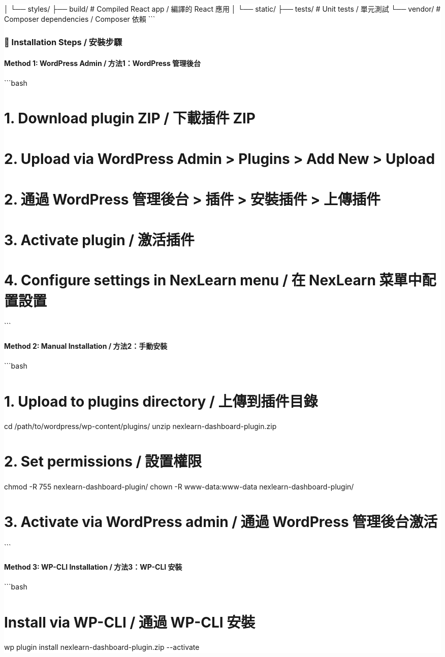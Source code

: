 │   └── styles/
├── build/                         # Compiled React app / 編譯的 React 應用
│   └── static/
├── tests/                         # Unit tests / 單元測試
└── vendor/                        # Composer dependencies / Composer 依賴
\`\`\`

### 🚀 Installation Steps / 安裝步驟

#### Method 1: WordPress Admin / 方法1：WordPress 管理後台

\`\`\`bash
# 1. Download plugin ZIP / 下載插件 ZIP
# 2. Upload via WordPress Admin > Plugins > Add New > Upload
# 2. 通過 WordPress 管理後台 > 插件 > 安裝插件 > 上傳插件

# 3. Activate plugin / 激活插件
# 4. Configure settings in NexLearn menu / 在 NexLearn 菜單中配置設置
\`\`\`

#### Method 2: Manual Installation / 方法2：手動安裝

\`\`\`bash
# 1. Upload to plugins directory / 上傳到插件目錄
cd /path/to/wordpress/wp-content/plugins/
unzip nexlearn-dashboard-plugin.zip

# 2. Set permissions / 設置權限
chmod -R 755 nexlearn-dashboard-plugin/
chown -R www-data:www-data nexlearn-dashboard-plugin/

# 3. Activate via WordPress admin / 通過 WordPress 管理後台激活
\`\`\`

#### Method 3: WP-CLI Installation / 方法3：WP-CLI 安裝

\`\`\`bash
# Install via WP-CLI / 通過 WP-CLI 安裝
wp plugin install nexlearn-dashboard-plugin.zip --activate
